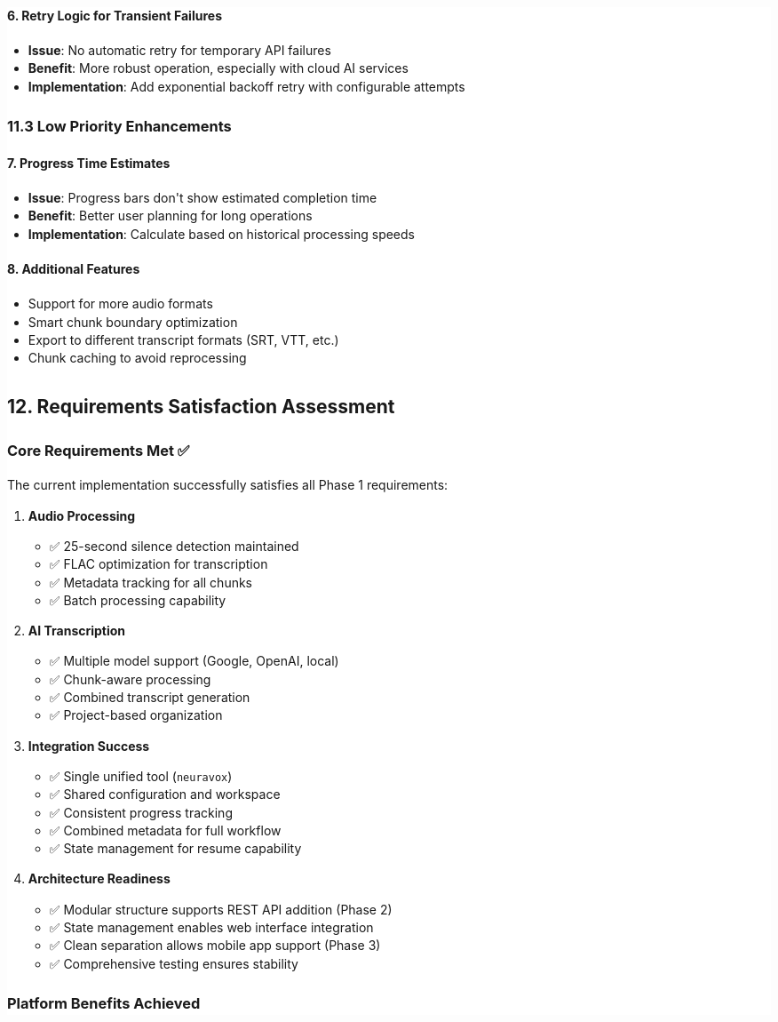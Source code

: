 #### 6. **Retry Logic for Transient Failures**

- **Issue**: No automatic retry for temporary API failures
- **Benefit**: More robust operation, especially with cloud AI services
- **Implementation**: Add exponential backoff retry with configurable attempts

### 11.3 Low Priority Enhancements

#### 7. **Progress Time Estimates**

- **Issue**: Progress bars don't show estimated completion time
- **Benefit**: Better user planning for long operations
- **Implementation**: Calculate based on historical processing speeds

#### 8. **Additional Features**

- Support for more audio formats
- Smart chunk boundary optimization
- Export to different transcript formats (SRT, VTT, etc.)
- Chunk caching to avoid reprocessing

## 12. Requirements Satisfaction Assessment

### Core Requirements Met ✅

The current implementation successfully satisfies all Phase 1 requirements:

1. **Audio Processing**
   - ✅ 25-second silence detection maintained
   - ✅ FLAC optimization for transcription
   - ✅ Metadata tracking for all chunks
   - ✅ Batch processing capability

2. **AI Transcription**
   - ✅ Multiple model support (Google, OpenAI, local)
   - ✅ Chunk-aware processing
   - ✅ Combined transcript generation
   - ✅ Project-based organization

3. **Integration Success**
   - ✅ Single unified tool (`neuravox`)
   - ✅ Shared configuration and workspace
   - ✅ Consistent progress tracking
   - ✅ Combined metadata for full workflow
   - ✅ State management for resume capability

4. **Architecture Readiness**
   - ✅ Modular structure supports REST API addition (Phase 2)
   - ✅ State management enables web interface integration
   - ✅ Clean separation allows mobile app support (Phase 3)
   - ✅ Comprehensive testing ensures stability

### Platform Benefits Achieved
